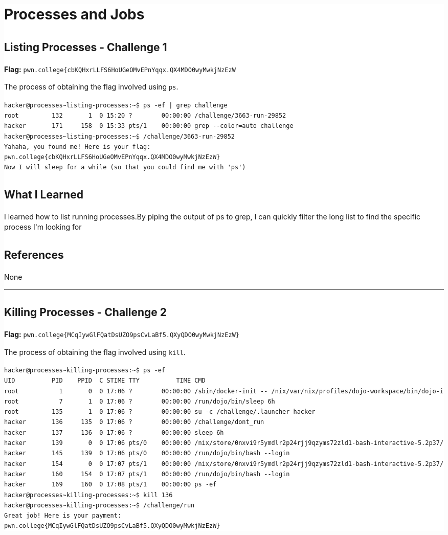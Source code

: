 # Processes and Jobs

## Listing Processes - Challenge 1
**Flag:** `pwn.college{cbKQHxrLLFS6HoUGeOMvEPnYqqx.QX4MDO0wyMwkjNzEzW`

The process of obtaining the flag involved using `ps`.

```
hacker@processes~listing-processes:~$ ps -ef | grep challenge
root         132       1  0 15:20 ?        00:00:00 /challenge/3663-run-29852
hacker       171     158  0 15:33 pts/1    00:00:00 grep --color=auto challenge
hacker@processes~listing-processes:~$ /challenge/3663-run-29852
Yahaha, you found me! Here is your flag:
pwn.college{cbKQHxrLLFS6HoUGeOMvEPnYqqx.QX4MDO0wyMwkjNzEzW}
Now I will sleep for a while (so that you could find me with 'ps')
```

## What I Learned
I learned how to list running processes.By piping the output of ps to grep, I can quickly filter the long list to find the specific process I'm looking for

## References
None

---

## Killing Processes - Challenge 2
**Flag:** `pwn.college{MCqIywGlFQatDsUZO9psCvLaBf5.QXyQDO0wyMwkjNzEzW}`

The process of obtaining the flag involved using `kill`.

```
hacker@processes~killing-processes:~$ ps -ef
UID          PID    PPID  C STIME TTY          TIME CMD
root           1       0  0 17:06 ?        00:00:00 /sbin/docker-init -- /nix/var/nix/profiles/dojo-workspace/bin/dojo-i
root           7       1  0 17:06 ?        00:00:00 /run/dojo/bin/sleep 6h
root         135       1  0 17:06 ?        00:00:00 su -c /challenge/.launcher hacker
hacker       136     135  0 17:06 ?        00:00:00 /challenge/dont_run
hacker       137     136  0 17:06 ?        00:00:00 sleep 6h
hacker       139       0  0 17:06 pts/0    00:00:00 /nix/store/0nxvi9r5ymdlr2p24rjj9qzyms72zld1-bash-interactive-5.2p37/
hacker       145     139  0 17:06 pts/0    00:00:00 /run/dojo/bin/bash --login
hacker       154       0  0 17:07 pts/1    00:00:00 /nix/store/0nxvi9r5ymdlr2p24rjj9qzyms72zld1-bash-interactive-5.2p37/
hacker       160     154  0 17:07 pts/1    00:00:00 /run/dojo/bin/bash --login
hacker       169     160  0 17:08 pts/1    00:00:00 ps -ef
hacker@processes~killing-processes:~$ kill 136
hacker@processes~killing-processes:~$ /challenge/run
Great job! Here is your payment:
pwn.college{MCqIywGlFQatDsUZO9psCvLaBf5.QXyQDO0wyMwkjNzEzW}
```
